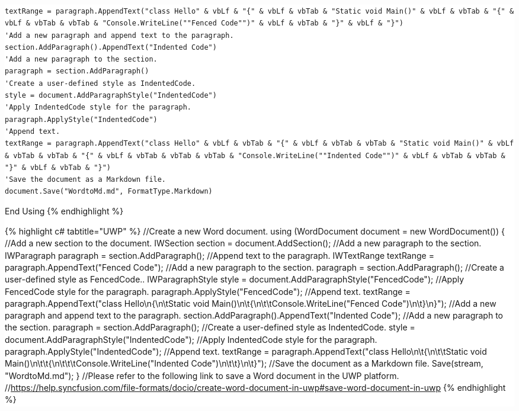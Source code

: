     textRange = paragraph.AppendText("class Hello" & vbLf & "{" & vbLf & vbTab & "Static void Main()" & vbLf & vbTab & "{" & vbLf & vbTab & vbTab & "Console.WriteLine(""Fenced Code"")" & vbLf & vbTab & "}" & vbLf & "}")
    'Add a new paragraph and append text to the paragraph.
    section.AddParagraph().AppendText("Indented Code")
    'Add a new paragraph to the section.
    paragraph = section.AddParagraph()
    'Create a user-defined style as IndentedCode.
    style = document.AddParagraphStyle("IndentedCode")
    'Apply IndentedCode style for the paragraph.
    paragraph.ApplyStyle("IndentedCode")
    'Append text.
    textRange = paragraph.AppendText("class Hello" & vbLf & vbTab & "{" & vbLf & vbTab & vbTab & "Static void Main()" & vbLf & vbTab & vbTab & "{" & vbLf & vbTab & vbTab & vbTab & "Console.WriteLine(""Indented Code"")" & vbLf & vbTab & vbTab & "}" & vbLf & vbTab & "}")
    'Save the document as a Markdown file.
    document.Save("WordtoMd.md", FormatType.Markdown)
End Using
{% endhighlight %}

{% highlight c# tabtitle="UWP" %}
//Create a new Word document.
using (WordDocument document = new WordDocument())
{
    //Add a new section to the document.
    IWSection section = document.AddSection();
    //Add a new paragraph to the section.
    IWParagraph paragraph = section.AddParagraph();
    //Append text to the paragraph.
    IWTextRange textRange = paragraph.AppendText("Fenced Code");
    //Add a new paragraph to the section.
    paragraph = section.AddParagraph();
    //Create a user-defined style as FencedCode..
    IWParagraphStyle style = document.AddParagraphStyle("FencedCode");
    //Apply FencedCode style for the paragraph.
    paragraph.ApplyStyle("FencedCode");
    //Append text.
    textRange = paragraph.AppendText("class Hello\n{\n\tStatic void Main()\n\t{\n\t\tConsole.WriteLine(\"Fenced Code\")\n\t}\n}");
    //Add a new paragraph and append text to the paragraph.
    section.AddParagraph().AppendText("Indented Code");
    //Add a new paragraph to the section.
    paragraph = section.AddParagraph();
    //Create a user-defined style as IndentedCode.
    style = document.AddParagraphStyle("IndentedCode");
    //Apply IndentedCode style for the paragraph.
    paragraph.ApplyStyle("IndentedCode");
    //Append text.
    textRange = paragraph.AppendText("class Hello\n\t{\n\t\tStatic void Main()\n\t\t{\n\t\t\tConsole.WriteLine(\"Indented Code\")\n\t\t}\n\t}");
    //Save the document as a Markdown file.
    Save(stream, "WordtoMd.md");
}
//Please refer to the following link to save a Word document in the UWP platform.
//https://help.syncfusion.com/file-formats/docio/create-word-document-in-uwp#save-word-document-in-uwp
{% endhighlight %}

